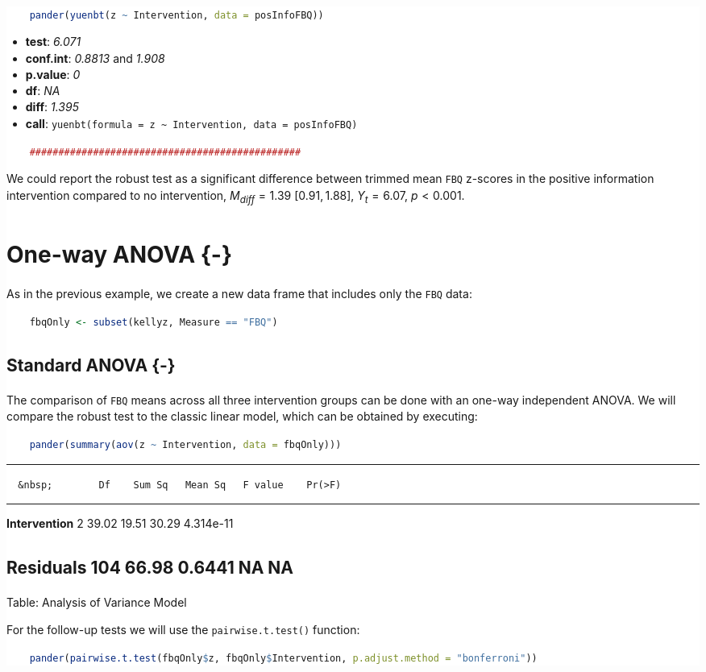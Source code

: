 ``` r
    pander(yuenbt(z ~ Intervention, data = posInfoFBQ))
```



  * **test**: _6.071_
  * **conf.int**: _0.8813_ and _1.908_
  * **p.value**: _0_
  * **df**: _NA_
  * **diff**: _1.395_
  * **call**: `yuenbt(formula = z ~ Intervention, data = posInfoFBQ)`



``` r
    ###############################################
```

We could report the robust test as a significant difference between trimmed mean `FBQ` z-scores in the positive information intervention compared to no intervention, $M_{diff} = 1.39 \ [0.91, 1.88], \ Y_t = 6.07, \ p < 0.001$.

# One-way ANOVA {-}

As in the previous example, we create a new data frame that includes only the `FBQ` data:


``` r
    fbqOnly <- subset(kellyz, Measure == "FBQ")
```

## Standard ANOVA {-}

The comparison of `FBQ` means across all three intervention groups can be done with an one-way independent ANOVA. We will compare the robust test to the classic linear model,
which can be obtained by executing:


``` r
    pander(summary(aov(z ~ Intervention, data = fbqOnly)))
```


-----------------------------------------------------------------
      &nbsp;        Df    Sum Sq   Mean Sq   F value    Pr(>F)   
------------------ ----- -------- --------- --------- -----------
 **Intervention**    2    39.02     19.51     30.29    4.314e-11 

  **Residuals**     104   66.98    0.6441      NA         NA     
-----------------------------------------------------------------

Table: Analysis of Variance Model

For the follow-up tests we will use the `pairwise.t.test()` function:


``` r
    pander(pairwise.t.test(fbqOnly$z, fbqOnly$Intervention, p.adjust.method = "bonferroni"))
```


[^8]: be cautios with the interpretation of an effect if the $CI$ has an upper, or lower limit so close to Null!